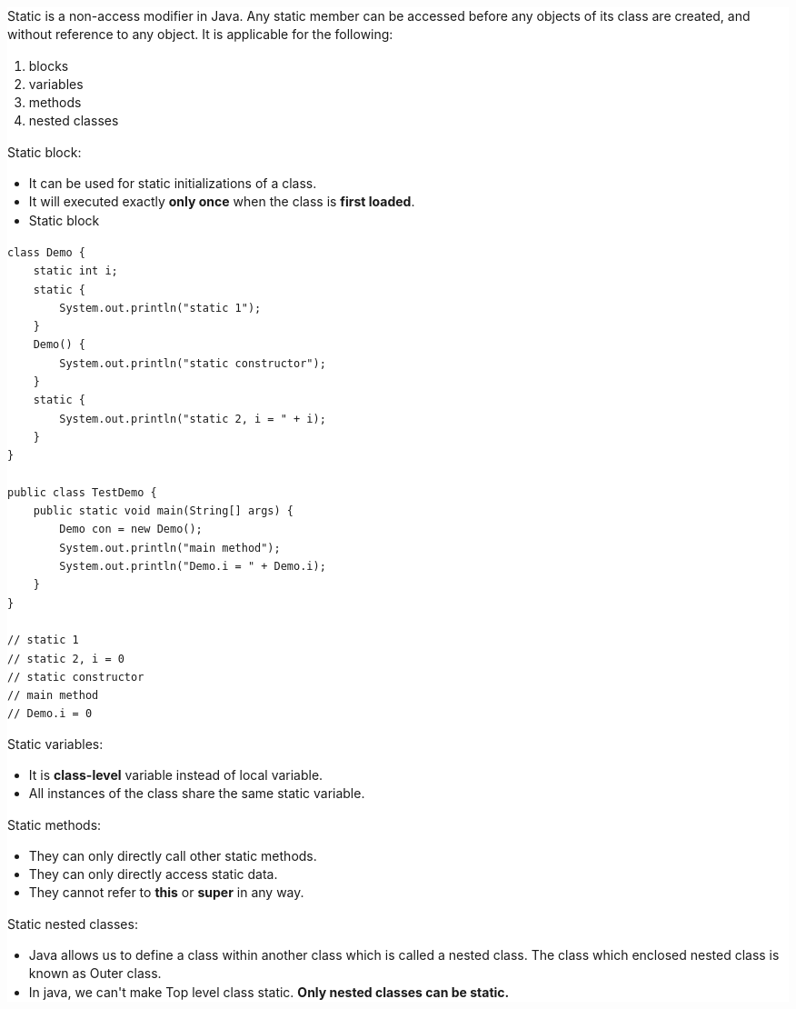 Static is a non-access modifier in Java. Any static member can be accessed before any objects of its class are created, and without reference to any object. 
It is applicable for the following:
1. blocks
2. variables
3. methods
4. nested classes

Static block:
- It can be used for static initializations of a class.
- It will executed exactly **only once** when the class is **first loaded**.
- Static block

```
class Demo {
    static int i;
    static {
        System.out.println("static 1");
    }
    Demo() {
        System.out.println("static constructor");
    }
    static {
        System.out.println("static 2, i = " + i);
    }
}

public class TestDemo {
    public static void main(String[] args) {
        Demo con = new Demo();
        System.out.println("main method");
        System.out.println("Demo.i = " + Demo.i);
    }
}

// static 1
// static 2, i = 0
// static constructor
// main method
// Demo.i = 0
```

Static variables:
- It is **class-level** variable instead of local variable.
- All instances of the class share the same static variable.

Static methods:
- They can only directly call other static methods.
- They can only directly access static data.
- They cannot refer to **this** or **super** in any way.

Static nested classes:
- Java allows us to define a class within another class which is called a nested class. The class which enclosed nested class is known as Outer class.
- In java, we can't make Top level class static. **Only nested classes can be static.**
